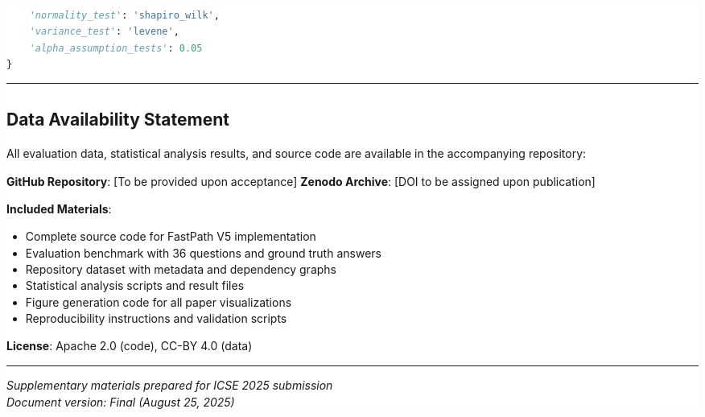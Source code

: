 ```python
    'normality_test': 'shapiro_wilk',
    'variance_test': 'levene',
    'alpha_assumption_tests': 0.05
}
```

---

## Data Availability Statement

All evaluation data, statistical analysis results, and source code are available in the accompanying repository:

**GitHub Repository**: [To be provided upon acceptance]
**Zenodo Archive**: [DOI to be assigned upon publication]

**Included Materials**:
- Complete source code for FastPath V5 implementation
- Evaluation benchmark with 36 questions and ground truth answers
- Repository dataset with metadata and dependency graphs
- Statistical analysis scripts and result files
- Figure generation code for all paper visualizations
- Reproducibility instructions and validation scripts

**License**: Apache 2.0 (code), CC-BY 4.0 (data)

---

*Supplementary materials prepared for ICSE 2025 submission*  
*Document version: Final (August 25, 2025)*